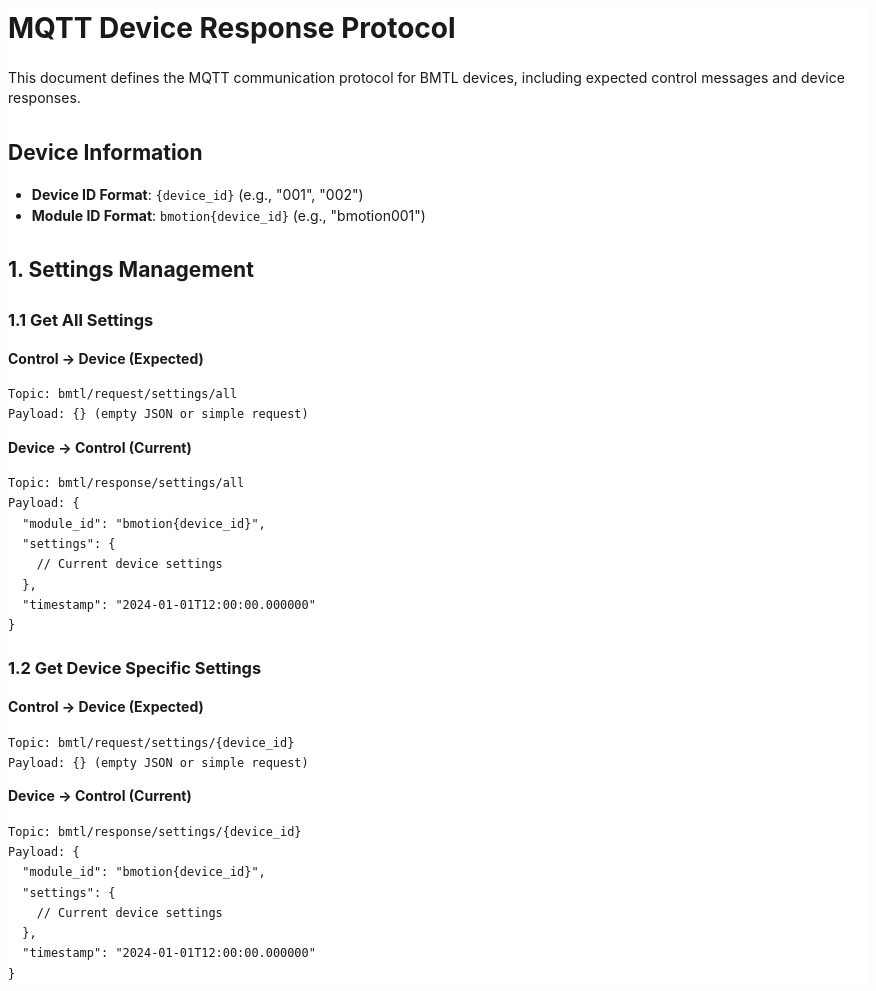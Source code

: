 # MQTT Device Response Protocol

This document defines the MQTT communication protocol for BMTL devices, including expected control messages and device responses.

## Device Information

-   **Device ID Format**: `{device_id}` (e.g., "001", "002")
-   **Module ID Format**: `bmotion{device_id}` (e.g., "bmotion001")

## 1. Settings Management

### 1.1 Get All Settings

**Control → Device (Expected)**

```
Topic: bmtl/request/settings/all
Payload: {} (empty JSON or simple request)
```

**Device → Control (Current)**

```
Topic: bmtl/response/settings/all
Payload: {
  "module_id": "bmotion{device_id}",
  "settings": {
    // Current device settings
  },
  "timestamp": "2024-01-01T12:00:00.000000"
}
```

### 1.2 Get Device Specific Settings

**Control → Device (Expected)**

```
Topic: bmtl/request/settings/{device_id}
Payload: {} (empty JSON or simple request)
```

**Device → Control (Current)**

```
Topic: bmtl/response/settings/{device_id}
Payload: {
  "module_id": "bmotion{device_id}",
  "settings": {
    // Current device settings
  },
  "timestamp": "2024-01-01T12:00:00.000000"
}
```
